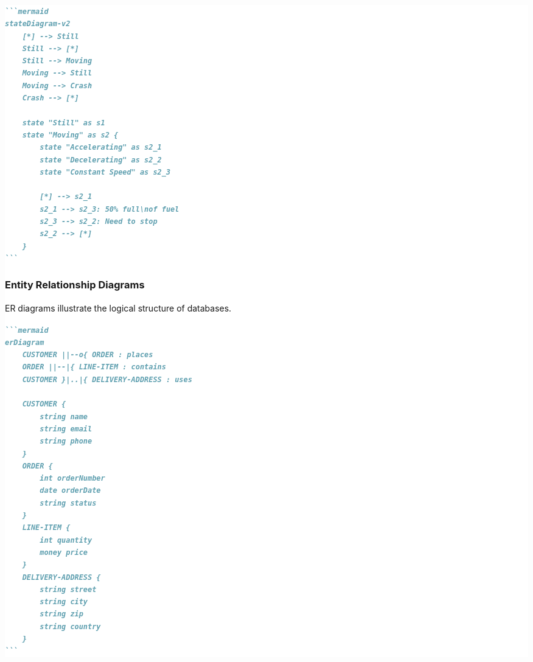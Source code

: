 ````markdown
```mermaid
stateDiagram-v2
    [*] --> Still
    Still --> [*]
    Still --> Moving
    Moving --> Still
    Moving --> Crash
    Crash --> [*]
    
    state "Still" as s1
    state "Moving" as s2 {
        state "Accelerating" as s2_1
        state "Decelerating" as s2_2
        state "Constant Speed" as s2_3
        
        [*] --> s2_1
        s2_1 --> s2_3: 50% full\nof fuel
        s2_3 --> s2_2: Need to stop
        s2_2 --> [*]
    }
```
````

### Entity Relationship Diagrams

ER diagrams illustrate the logical structure of databases.

````markdown
```mermaid
erDiagram
    CUSTOMER ||--o{ ORDER : places
    ORDER ||--|{ LINE-ITEM : contains
    CUSTOMER }|..|{ DELIVERY-ADDRESS : uses
    
    CUSTOMER {
        string name
        string email
        string phone
    }
    ORDER {
        int orderNumber
        date orderDate
        string status
    }
    LINE-ITEM {
        int quantity
        money price
    }
    DELIVERY-ADDRESS {
        string street
        string city
        string zip
        string country
    }
```
````
